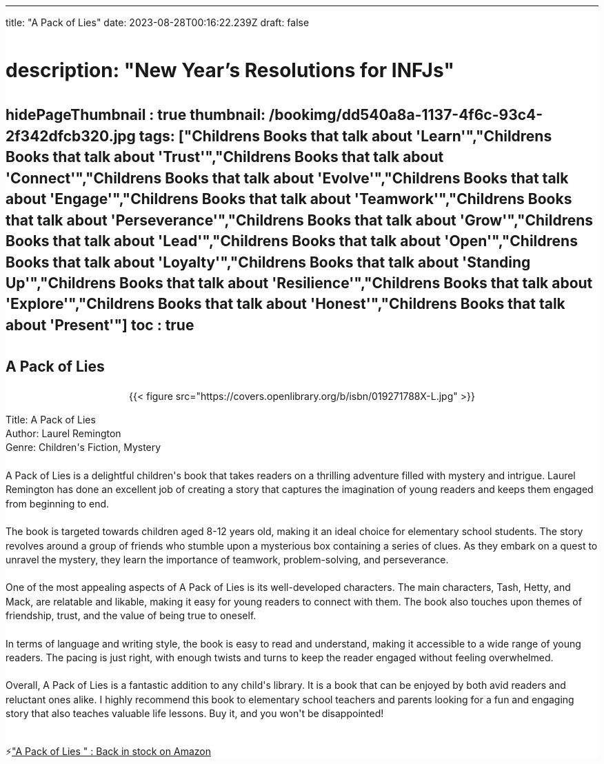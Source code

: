 
---
title: "A Pack of Lies"
date: 2023-08-28T00:16:22.239Z
draft: false
# description: "New Year’s Resolutions for INFJs"
hidePageThumbnail : true
thumbnail: /bookimg/dd540a8a-1137-4f6c-93c4-2f342dfcb320.jpg
tags: ["Childrens Books that talk about 'Learn'","Childrens Books that talk about 'Trust'","Childrens Books that talk about 'Connect'","Childrens Books that talk about 'Evolve'","Childrens Books that talk about 'Engage'","Childrens Books that talk about 'Teamwork'","Childrens Books that talk about 'Perseverance'","Childrens Books that talk about 'Grow'","Childrens Books that talk about 'Lead'","Childrens Books that talk about 'Open'","Childrens Books that talk about 'Loyalty'","Childrens Books that talk about 'Standing Up'","Childrens Books that talk about 'Resilience'","Childrens Books that talk about 'Explore'","Childrens Books that talk about 'Honest'","Childrens Books that talk about 'Present'"]
toc : true
---
## A Pack of Lies 

<center>
{{< figure src="https://covers.openlibrary.org/b/isbn/019271788X-L.jpg" >}}
</center>

Title: A Pack of Lies</br>
Author: Laurel Remington</br>
Genre: Children's Fiction, Mystery</br></br>
A Pack of Lies is a delightful children's book that takes readers on a thrilling adventure filled with mystery and intrigue. Laurel Remington has done an excellent job of creating a story that captures the imagination of young readers and keeps them engaged from beginning to end.</br></br>
The book is targeted towards children aged 8-12 years old, making it an ideal choice for elementary school students. The story revolves around a group of friends who stumble upon a mysterious box containing a series of clues. As they embark on a quest to unravel the mystery, they learn the importance of teamwork, problem-solving, and perseverance.</br></br>
One of the most appealing aspects of A Pack of Lies is its well-developed characters. The main characters, Tash, Hetty, and Mack, are relatable and likable, making it easy for young readers to connect with them. The book also touches upon themes of friendship, trust, and the value of being true to oneself.</br></br>
In terms of language and writing style, the book is easy to read and understand, making it accessible to a wide range of young readers. The pacing is just right, with enough twists and turns to keep the reader engaged without feeling overwhelmed.</br></br>
Overall, A Pack of Lies is a fantastic addition to any child's library. It is a book that can be enjoyed by both avid readers and reluctant ones alike. I highly recommend this book to elementary school teachers and parents looking for a fun and engaging story that also teaches valuable life lessons. Buy it, and you won't be disappointed!</br></br>

<p>⚡<a id="aflink" href="https://www.amazon.com/gp/search?ie=UTF8&tag=klayu00-20&linkCode=ur2&linkId=6639bed89a8ad8dd2705e40644eb43d3&camp=1789&creative=9325&index=books&keywords=A Pack of Lies " class="one" target="_blank" title='"A Pack of Lies " : Back in stock on Amazon'>"A Pack of Lies " : Back in stock on Amazon</a></p>
